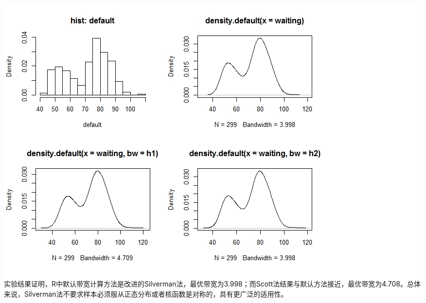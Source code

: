 ![KDE结果](/img/R/density/kde.jpeg)

实验结果证明，R中默认带宽计算方法是改进的Silverman法，最优带宽为3.998；而Scott法结果与默认方法接近，最优带宽为4.708。总体来说，Silverman法不要求样本必须服从正态分布或者核函数是对称的，具有更广泛的适用性。